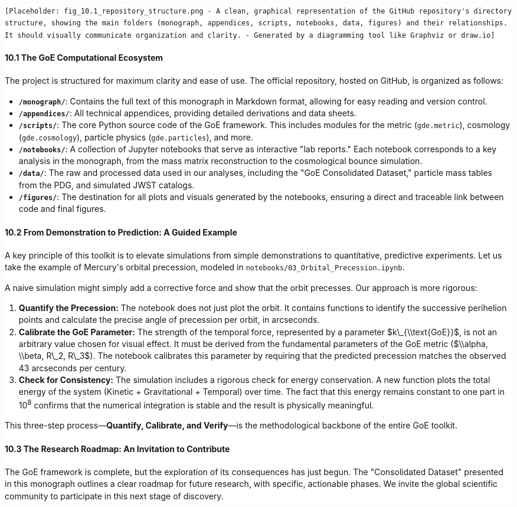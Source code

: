 `[Placeholder: fig_10.1_repository_structure.png - A clean, graphical representation of the GitHub repository's directory structure, showing the main folders (monograph, appendices, scripts, notebooks, data, figures) and their relationships. It should visually communicate organization and clarity. - Generated by a diagramming tool like Graphviz or draw.io]`

#### **10.1 The GoE Computational Ecosystem**

The project is structured for maximum clarity and ease of use. The official repository, hosted on GitHub, is organized as follows:

* **`/monograph/`**: Contains the full text of this monograph in Markdown format, allowing for easy reading and version control.  
* **`/appendices/`**: All technical appendices, providing detailed derivations and data sheets.  
* **`/scripts/`**: The core Python source code of the GoE framework. This includes modules for the metric (`gde.metric`), cosmology (`gde.cosmology`), particle physics (`gde.particles`), and more.  
* **`/notebooks/`**: A collection of Jupyter notebooks that serve as interactive "lab reports." Each notebook corresponds to a key analysis in the monograph, from the mass matrix reconstruction to the cosmological bounce simulation.  
* **`/data/`**: The raw and processed data used in our analyses, including the "GoE Consolidated Dataset," particle mass tables from the PDG, and simulated JWST catalogs.  
* **`/figures/`**: The destination for all plots and visuals generated by the notebooks, ensuring a direct and traceable link between code and final figures.

#### **10.2 From Demonstration to Prediction: A Guided Example**

A key principle of this toolkit is to elevate simulations from simple demonstrations to quantitative, predictive experiments. Let us take the example of Mercury's orbital precession, modeled in `notebooks/03_Orbital_Precession.ipynb`.

A naive simulation might simply add a corrective force and show that the orbit precesses. Our approach is more rigorous:

1. **Quantify the Precession:** The notebook does not just plot the orbit. It contains functions to identify the successive perihelion points and calculate the precise angle of precession per orbit, in arcseconds.  
2. **Calibrate the GoE Parameter:** The strength of the temporal force, represented by a parameter $k\_{\\text{GoE}}$, is not an arbitrary value chosen for visual effect. It must be derived from the fundamental parameters of the GoE metric ($\\alpha, \\beta, R\_2, R\_3$). The notebook calibrates this parameter by requiring that the predicted precession matches the observed 43 arcseconds per century.  
3. **Check for Consistency:** The simulation includes a rigorous check for energy conservation. A new function plots the total energy of the system (Kinetic \+ Gravitational \+ Temporal) over time. The fact that this energy remains constant to one part in $10^8$ confirms that the numerical integration is stable and the result is physically meaningful.

This three-step process—**Quantify, Calibrate, and Verify**—is the methodological backbone of the entire GoE toolkit.

#### **10.3 The Research Roadmap: An Invitation to Contribute**

The GoE framework is complete, but the exploration of its consequences has just begun. The "Consolidated Dataset" presented in this monograph outlines a clear roadmap for future research, with specific, actionable phases. We invite the global scientific community to participate in this next stage of discovery.
